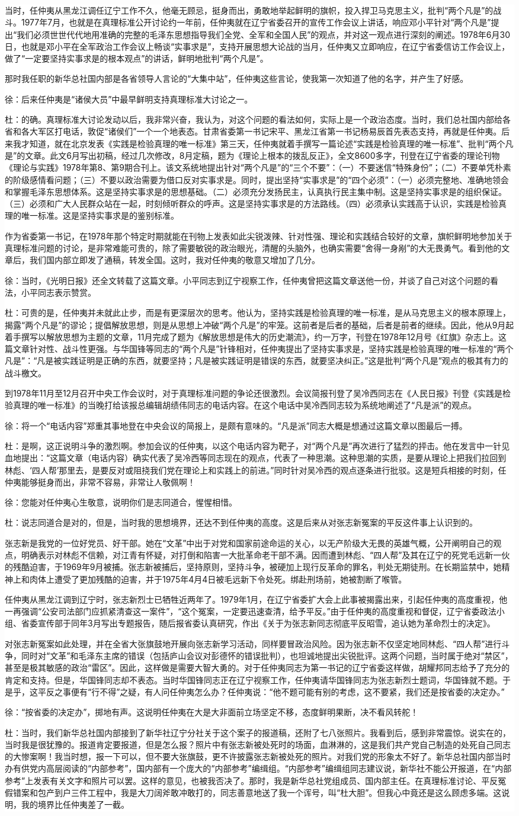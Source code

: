 
当时，任仲夷从黑龙江调任辽宁工作不久，他毫无顾忌，挺身而出，勇敢地举起鲜明的旗帜，投入捍卫马克思主义，批判“两个凡是”的战斗。1977年7月，也就是在真理标准公开讨论约一年前，任仲夷就在辽宁省委召开的宣传工作会议上讲话，响应邓小平针对“两个凡是”提出“我们必须世世代代地用准确的完整的毛泽东思想指导我们全党、全军和全国人民”的观点，并对这一观点进行深刻的阐述。1978年6月30日，也就是邓小平在全军政治工作会议上畅谈“实事求是”，支持开展思想大论战的当月，任仲夷又立即响应，在辽宁省委信访工作会议上，做了“一定要坚持实事求是的根本观点”的讲话，鲜明地批判“两个凡是”。

那时我任职的新华总社国内部是各省领导人言论的“大集中站”，任仲夷这些言论，使我第一次知道了他的名字，并产生了好感。

徐：后来任仲夷是“诸侯大员”中最早鲜明支持真理标准大讨论之一。


杜：的确。真理标准大讨论发动以后，我非常兴奋，我认为，对这个问题的看法如何，实际上是一个政治态度。当时，我们总社国内部给各省和各大军区打电话，敦促“诸侯们”一个一个地表态。甘肃省委第一书记宋平、黑龙江省第一书记杨易辰首先表态支持，再就是任仲夷。后来我才知道，就在北京发表《实践是检验真理的唯一标准》第三天，任仲夷就着手撰写一篇论述“实践是检验真理的唯一标准”、批判“两个凡是”的文章。此文6月写出初稿，经过几次修改，8月定稿，题为《理论上根本的拨乱反正》，全文8600多字，刊登在辽宁省委的理论刊物《理论与实践》1978年第8、第9期合刊上。该文系统地提出针对“两个凡是”的“三个不要”：（一）不要迷信“特殊身份”；（二）不要单凭朴素的阶级感情看问题；（三）不要以政治需要为借口反对实事求是。同时，提出坚持“实事求是”的“四个必须”：（一）必须完整地、准确地领会和掌握毛泽东思想体系。这是坚持实事求是的思想基础。（二）必须充分发扬民主，认真执行民主集中制。这是坚持实事求是的组织保证。（三）必须和广大人民群众站在一起，时刻倾听群众的呼声。这是坚持实事求是的方法路线。（四）必须承认实践高于认识，实践是检验真理的唯一标准。这是坚持实事求是的鉴别标准。


作为省委第一书记，在1978年那个特定时期就能在刊物上发表如此尖锐泼辣、针对性强、理论和实践结合较好的文章，旗帜鲜明地参加关于真理标准问题的讨论，是非常难能可贵的，除了需要敏锐的政治眼光，清醒的头脑外，也确实需要“舍得一身剐”的大无畏勇气。看到他的文章后，我们国内部立即发了通稿，转发全国。这时，我对任仲夷的敬意又增加了几分。

徐：当时，《光明日报》还全文转载了这篇文章。小平同志到辽宁视察工作，任仲夷曾把这篇文章送他一份，并谈了自己对这个问题的看法，小平同志表示赞赏。


杜：可贵的是，任仲夷并未就此止步，而是有更深层次的思考。他认为，坚持实践是检验真理的唯一标准，是从马克思主义的根本原理上，揭露“两个凡是”的谬论；提倡解放思想，则是从思想上冲破“两个凡是”的牢笼。这前者是后者的基础，后者是前者的继续。因此，他从9月起着手撰写以解放思想为主题的文章，11月完成了题为《解放思想是伟大的历史潮流》，约一万字，刊登在1978年12月号《红旗》杂志上。这篇文章针对性、战斗性更强。与华国锋等同志的“两个凡是”针锋相对，任仲夷提出了坚持实事求是，坚持实践是检验真理的唯一标准的“两个凡是”：“凡是被实践证明是正确的东西，就要坚持；凡是被实践证明是错误的东西，就要坚决纠正。”这是批判“两个凡是”观点的极其有力的战斗檄文。


到1978年11月至12月召开中央工作会议时，对于真理标准问题的争论还很激烈。会议简报刊登了吴冷西同志在《人民日报》刊登《实践是检验真理的唯一标准》的当晚打给该报总编辑胡绩伟同志的电话内容。在这个电话中吴冷西同志较为系统地阐述了“凡是派”的观点。

徐：将一个“电话内容”郑重其事地登在中央会议的简报上，是颇有意味的。“凡是派”同志大概是想通过这篇文章以图最后一搏。


杜：是啊，这正说明斗争的激烈啊。参加会议的任仲夷，以这个电话内容为靶子，对“两个凡是”再次进行了猛烈的抨击。他在发言中一针见血地提出：“这篇文章（电话内容）确实代表了吴冷西等同志现在的观点，代表了一种思潮。这种思潮的实质，是要从理论上把我们拉回到林彪、‘四人帮’那里去，是要反对或阻挠我们党在理论上和实践上的前进。”同时针对吴冷西的观点逐条进行批驳。这是短兵相接的时刻，任仲夷能够挺身而出，非常不容易，非常让人敬佩啊！

徐：您能对任仲夷心生敬意，说明你们是志同道合，惺惺相惜。

杜：说志同道合是对的，但是，当时我的思想境界，还达不到任仲夷的高度。这是后来从对张志新冤案的平反这件事上认识到的。


张志新是我党的一位好党员、好干部。她在“文革”中出于对党和国家前途命运的关心，以无产阶级大无畏的英雄气概，公开阐明自己的观点，明确表示对林彪不信赖，对江青有怀疑，对打倒和陷害一大批革命老干部不满。因而遭到林彪、“四人帮”及其在辽宁的死党毛远新一伙的残酷迫害，于1969年9月被捕。张志新被捕后，坚持原则，坚持斗争，被硬加上现行反革命的罪名，判处无期徒刑。在长期监禁中，她精神上和肉体上遭受了更加残酷的迫害，并于1975年4月4日被毛远新下令处死。绑赴刑场前，她被割断了喉管。


任仲夷从黑龙江调到辽宁时，张志新烈士已牺牲近两年了。1979年1月，在辽宁省委扩大会上此事被揭露出来，引起任仲夷的高度重视，他一再强调“公安司法部门应抓紧清查这一案件”，“这个冤案，一定要迅速查清，给予平反。”由于任仲夷的高度重视和督促，辽宁省委政法小组、省委宣传部于同年3月写出专题报告，随后报省委认真研究，作出《关于为张志新同志彻底平反昭雪，追认她为革命烈士的决定》。


对张志新冤案如此处理，并在全省大张旗鼓地开展向张志新学习活动，同样要冒政治风险。因为张志新不仅坚定地同林彪、“四人帮”进行斗争，同时对“文革”和毛泽东主席的错误（包括庐山会议对彭德怀的错误批判），也坦诚地提出尖锐批评。这两个问题，当时属于绝对“禁区”，甚至是极其敏感的政治“雷区”。因此，这样做是需要大智大勇的。对于任仲夷同志为第一书记的辽宁省委这样做，胡耀邦同志给予了充分的肯定和支持。但是，华国锋同志却不表态。当时华国锋同志正在辽宁视察工作，任仲夷请华国锋同志为张志新烈士题词，华国锋就不题。于是乎，这平反之事便有“行不得”之疑，有人问任仲夷怎么办？任仲夷说：“他不题可能有别的考虑，这不要紧，我们还是按省委的决定办。”

徐：“按省委的决定办”，掷地有声。这说明任仲夷在大是大非面前立场坚定不移，态度鲜明果断，决不看风转舵！


杜：当时，我们新华总社国内部接到了新华社辽宁分社关于这个案子的报道稿，还附了七八张照片。我看到后，感到非常震惊。说实在的，当时我是很犹豫的。报道肯定要报道，但是怎么报？照片中有张志新被处死时的场面，血淋淋的，这是我们共产党自己制造的处死自己同志的大惨案啊！我当时想，报一下可以，但不要大张旗鼓，更不许披露张志新被处死的照片。对我们党的形象太不好了。新华总社国内部当时办有供党内高层阅读的“内部参考”，国内部有一个庞大的“内部参考”编缉组。“内部参考”编缉组同志建议说，新华社不能公开报道，在“内部参考”上发表有关文字和照片可以罢。这样的意见，也被我否决了。那时，我是新华总社党组成员、国内部主任。在真理标准讨论、平反冤假错案和包产到户三件工程中，我是大刀阔斧敢冲敢打的，同志善意地送了我一个诨号，叫“杜大胆”。但我心中竟还是这么顾虑多端。这说明，我的境界比任仲夷差了一截。

